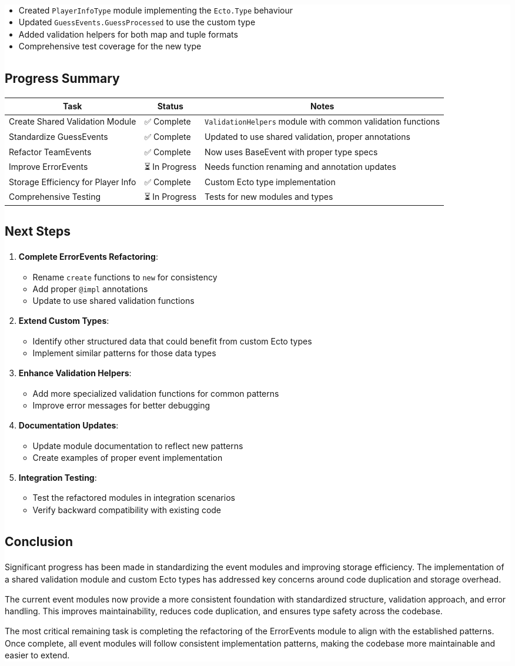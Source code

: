 - Created `PlayerInfoType` module implementing the `Ecto.Type` behaviour
- Updated `GuessEvents.GuessProcessed` to use the custom type
- Added validation helpers for both map and tuple formats
- Comprehensive test coverage for the new type

## Progress Summary

| Task | Status | Notes |
|------|--------|-------|
| Create Shared Validation Module | ✅ Complete | `ValidationHelpers` module with common validation functions |
| Standardize GuessEvents | ✅ Complete | Updated to use shared validation, proper annotations |
| Refactor TeamEvents | ✅ Complete | Now uses BaseEvent with proper type specs |
| Improve ErrorEvents | ⏳ In Progress | Needs function renaming and annotation updates |
| Storage Efficiency for Player Info | ✅ Complete | Custom Ecto type implementation |
| Comprehensive Testing | ⏳ In Progress | Tests for new modules and types |

## Next Steps

1. **Complete ErrorEvents Refactoring**:
   - Rename `create` functions to `new` for consistency
   - Add proper `@impl` annotations
   - Update to use shared validation functions

2. **Extend Custom Types**:
   - Identify other structured data that could benefit from custom Ecto types
   - Implement similar patterns for those data types

3. **Enhance Validation Helpers**:
   - Add more specialized validation functions for common patterns
   - Improve error messages for better debugging

4. **Documentation Updates**:
   - Update module documentation to reflect new patterns
   - Create examples of proper event implementation

5. **Integration Testing**:
   - Test the refactored modules in integration scenarios
   - Verify backward compatibility with existing code

## Conclusion

Significant progress has been made in standardizing the event modules and improving storage efficiency. The implementation of a shared validation module and custom Ecto types has addressed key concerns around code duplication and storage overhead.

The current event modules now provide a more consistent foundation with standardized structure, validation approach, and error handling. This improves maintainability, reduces code duplication, and ensures type safety across the codebase.

The most critical remaining task is completing the refactoring of the ErrorEvents module to align with the established patterns. Once complete, all event modules will follow consistent implementation patterns, making the codebase more maintainable and easier to extend. 